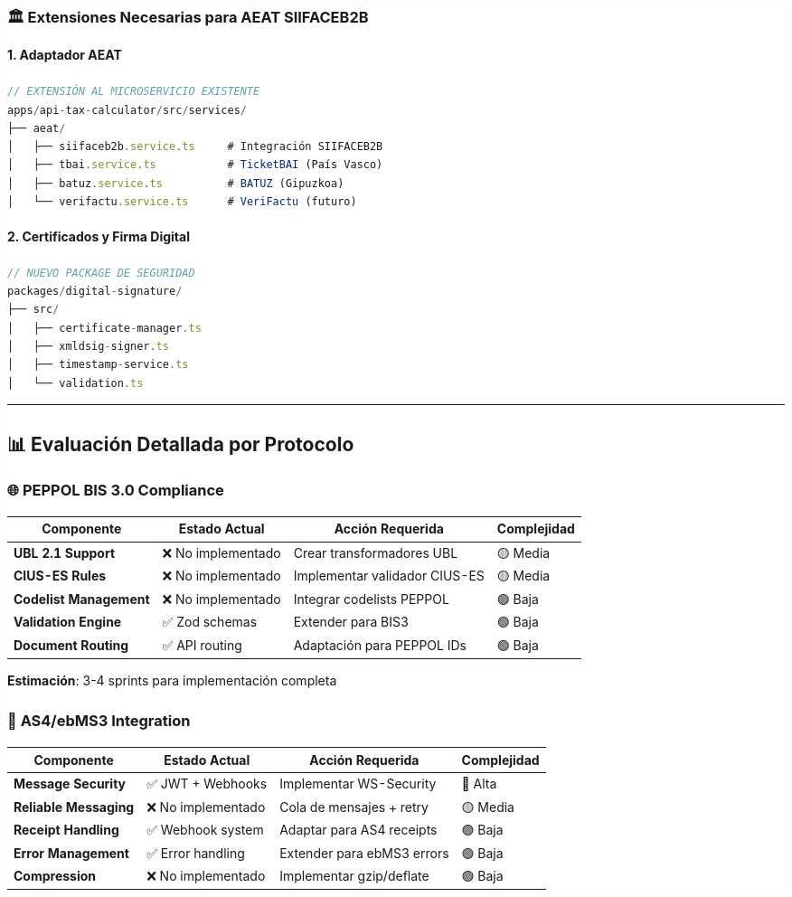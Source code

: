 ### 🏛️ **Extensiones Necesarias para AEAT SIIFACEB2B**

#### 1. **Adaptador AEAT**
```typescript
// EXTENSIÓN AL MICROSERVICIO EXISTENTE
apps/api-tax-calculator/src/services/
├── aeat/
│   ├── siifaceb2b.service.ts     # Integración SIIFACEB2B
│   ├── tbai.service.ts           # TicketBAI (País Vasco)
│   ├── batuz.service.ts          # BATUZ (Gipuzkoa)
│   └── verifactu.service.ts      # VeriFactu (futuro)
```

#### 2. **Certificados y Firma Digital**
```typescript
// NUEVO PACKAGE DE SEGURIDAD
packages/digital-signature/
├── src/
│   ├── certificate-manager.ts
│   ├── xmldsig-signer.ts
│   ├── timestamp-service.ts
│   └── validation.ts
```

---

## 📊 Evaluación Detallada por Protocolo

### 🌐 **PEPPOL BIS 3.0 Compliance**

| Componente | Estado Actual | Acción Requerida | Complejidad |
|------------|---------------|------------------|-------------|
| **UBL 2.1 Support** | ❌ No implementado | Crear transformadores UBL | 🟡 Media |
| **CIUS-ES Rules** | ❌ No implementado | Implementar validador CIUS-ES | 🟡 Media |
| **Codelist Management** | ❌ No implementado | Integrar codelists PEPPOL | 🟢 Baja |
| **Validation Engine** | ✅ Zod schemas | Extender para BIS3 | 🟢 Baja |
| **Document Routing** | ✅ API routing | Adaptación para PEPPOL IDs | 🟢 Baja |

**Estimación**: 3-4 sprints para implementación completa

### 🔐 **AS4/ebMS3 Integration**

| Componente | Estado Actual | Acción Requerida | Complejidad |
|------------|---------------|------------------|-------------|
| **Message Security** | ✅ JWT + Webhooks | Implementar WS-Security | 🔴 Alta |
| **Reliable Messaging** | ❌ No implementado | Cola de mensajes + retry | 🟡 Media |
| **Receipt Handling** | ✅ Webhook system | Adaptar para AS4 receipts | 🟢 Baja |
| **Error Management** | ✅ Error handling | Extender para ebMS3 errors | 🟢 Baja |
| **Compression** | ❌ No implementado | Implementar gzip/deflate | 🟢 Baja |
